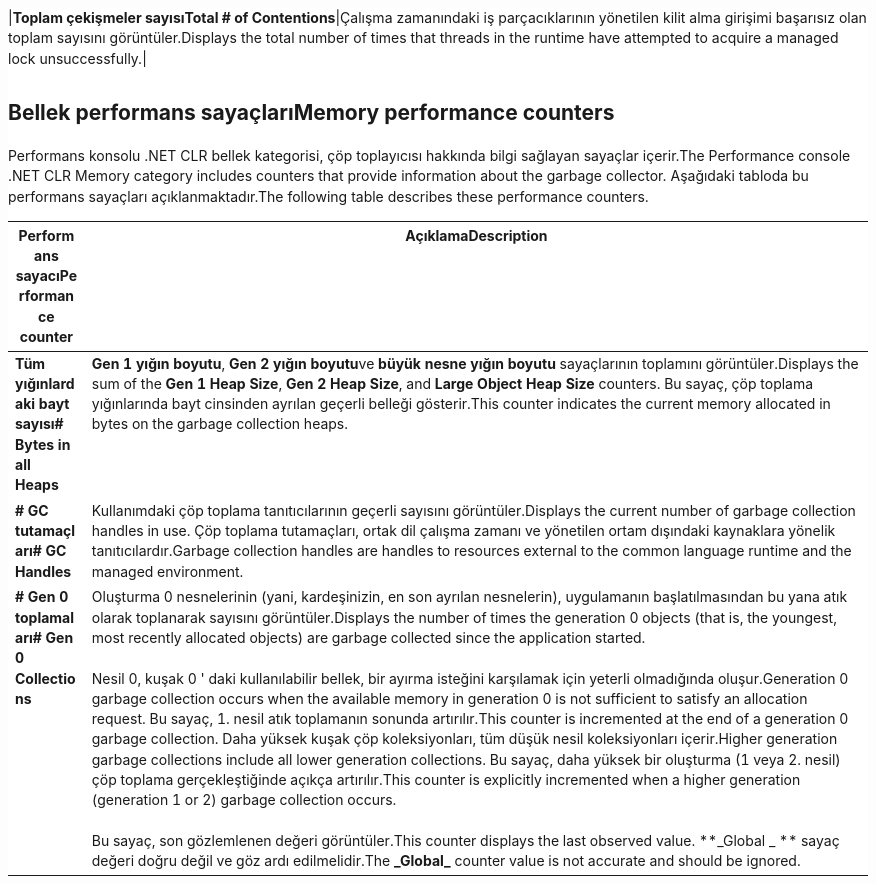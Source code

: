 |<span data-ttu-id="a78b0-271">**Toplam çekişmeler sayısı**</span><span class="sxs-lookup"><span data-stu-id="a78b0-271">**Total # of Contentions**</span></span>|<span data-ttu-id="a78b0-272">Çalışma zamanındaki iş parçacıklarının yönetilen kilit alma girişimi başarısız olan toplam sayısını görüntüler.</span><span class="sxs-lookup"><span data-stu-id="a78b0-272">Displays the total number of times that threads in the runtime have attempted to acquire a managed lock unsuccessfully.</span></span>|  

## <a name="memory-performance-counters"></a><span data-ttu-id="a78b0-273">Bellek performans sayaçları</span><span class="sxs-lookup"><span data-stu-id="a78b0-273">Memory performance counters</span></span>  
 <span data-ttu-id="a78b0-274">Performans konsolu .NET CLR bellek kategorisi, çöp toplayıcısı hakkında bilgi sağlayan sayaçlar içerir.</span><span class="sxs-lookup"><span data-stu-id="a78b0-274">The Performance console .NET CLR Memory category includes counters that provide information about the garbage collector.</span></span> <span data-ttu-id="a78b0-275">Aşağıdaki tabloda bu performans sayaçları açıklanmaktadır.</span><span class="sxs-lookup"><span data-stu-id="a78b0-275">The following table describes these performance counters.</span></span>  
  
|<span data-ttu-id="a78b0-276">Performans sayacı</span><span class="sxs-lookup"><span data-stu-id="a78b0-276">Performance counter</span></span>|<span data-ttu-id="a78b0-277">Açıklama</span><span class="sxs-lookup"><span data-stu-id="a78b0-277">Description</span></span>|  
|-------------------------|-----------------|  
|<span data-ttu-id="a78b0-278">**Tüm yığınlardaki bayt sayısı**</span><span class="sxs-lookup"><span data-stu-id="a78b0-278">**# Bytes in all Heaps**</span></span>|<span data-ttu-id="a78b0-279">**Gen 1 yığın boyutu**, **Gen 2 yığın boyutu**ve **büyük nesne yığın boyutu** sayaçlarının toplamını görüntüler.</span><span class="sxs-lookup"><span data-stu-id="a78b0-279">Displays the sum of the **Gen 1 Heap Size**, **Gen 2 Heap Size**, and **Large Object Heap Size** counters.</span></span> <span data-ttu-id="a78b0-280">Bu sayaç, çöp toplama yığınlarında bayt cinsinden ayrılan geçerli belleği gösterir.</span><span class="sxs-lookup"><span data-stu-id="a78b0-280">This counter indicates the current memory allocated in bytes on the garbage collection heaps.</span></span>|  
|<span data-ttu-id="a78b0-281">**# GC tutamaçları**</span><span class="sxs-lookup"><span data-stu-id="a78b0-281">**# GC Handles**</span></span>|<span data-ttu-id="a78b0-282">Kullanımdaki çöp toplama tanıtıcılarının geçerli sayısını görüntüler.</span><span class="sxs-lookup"><span data-stu-id="a78b0-282">Displays the current number of garbage collection handles in use.</span></span> <span data-ttu-id="a78b0-283">Çöp toplama tutamaçları, ortak dil çalışma zamanı ve yönetilen ortam dışındaki kaynaklara yönelik tanıtıcılardır.</span><span class="sxs-lookup"><span data-stu-id="a78b0-283">Garbage collection handles are handles to resources external to the common language runtime and the managed environment.</span></span>|  
|<span data-ttu-id="a78b0-284">**# Gen 0 toplamaları**</span><span class="sxs-lookup"><span data-stu-id="a78b0-284">**# Gen 0 Collections**</span></span>|<span data-ttu-id="a78b0-285">Oluşturma 0 nesnelerinin (yani, kardeşinizin, en son ayrılan nesnelerin), uygulamanın başlatılmasından bu yana atık olarak toplanarak sayısını görüntüler.</span><span class="sxs-lookup"><span data-stu-id="a78b0-285">Displays the number of times the generation 0 objects (that is, the youngest, most recently allocated objects) are garbage collected since the application started.</span></span><br /><br /> <span data-ttu-id="a78b0-286">Nesil 0, kuşak 0 ' daki kullanılabilir bellek, bir ayırma isteğini karşılamak için yeterli olmadığında oluşur.</span><span class="sxs-lookup"><span data-stu-id="a78b0-286">Generation 0 garbage collection occurs when the available memory in generation 0 is not sufficient to satisfy an allocation request.</span></span> <span data-ttu-id="a78b0-287">Bu sayaç, 1. nesil atık toplamanın sonunda artırılır.</span><span class="sxs-lookup"><span data-stu-id="a78b0-287">This counter is incremented at the end of a generation 0 garbage collection.</span></span> <span data-ttu-id="a78b0-288">Daha yüksek kuşak çöp koleksiyonları, tüm düşük nesil koleksiyonları içerir.</span><span class="sxs-lookup"><span data-stu-id="a78b0-288">Higher generation garbage collections include all lower generation collections.</span></span> <span data-ttu-id="a78b0-289">Bu sayaç, daha yüksek bir oluşturma (1 veya 2. nesil) çöp toplama gerçekleştiğinde açıkça artırılır.</span><span class="sxs-lookup"><span data-stu-id="a78b0-289">This counter is explicitly incremented when a higher generation (generation 1 or 2) garbage collection occurs.</span></span><br /><br /> <span data-ttu-id="a78b0-290">Bu sayaç, son gözlemlenen değeri görüntüler.</span><span class="sxs-lookup"><span data-stu-id="a78b0-290">This counter displays the last observed value.</span></span> <span data-ttu-id="a78b0-291">\*\*_Global \_ \*\* sayaç değeri doğru değil ve göz ardı edilmelidir.</span><span class="sxs-lookup"><span data-stu-id="a78b0-291">The **_Global\_** counter value is not accurate and should be ignored.</span></span>|  